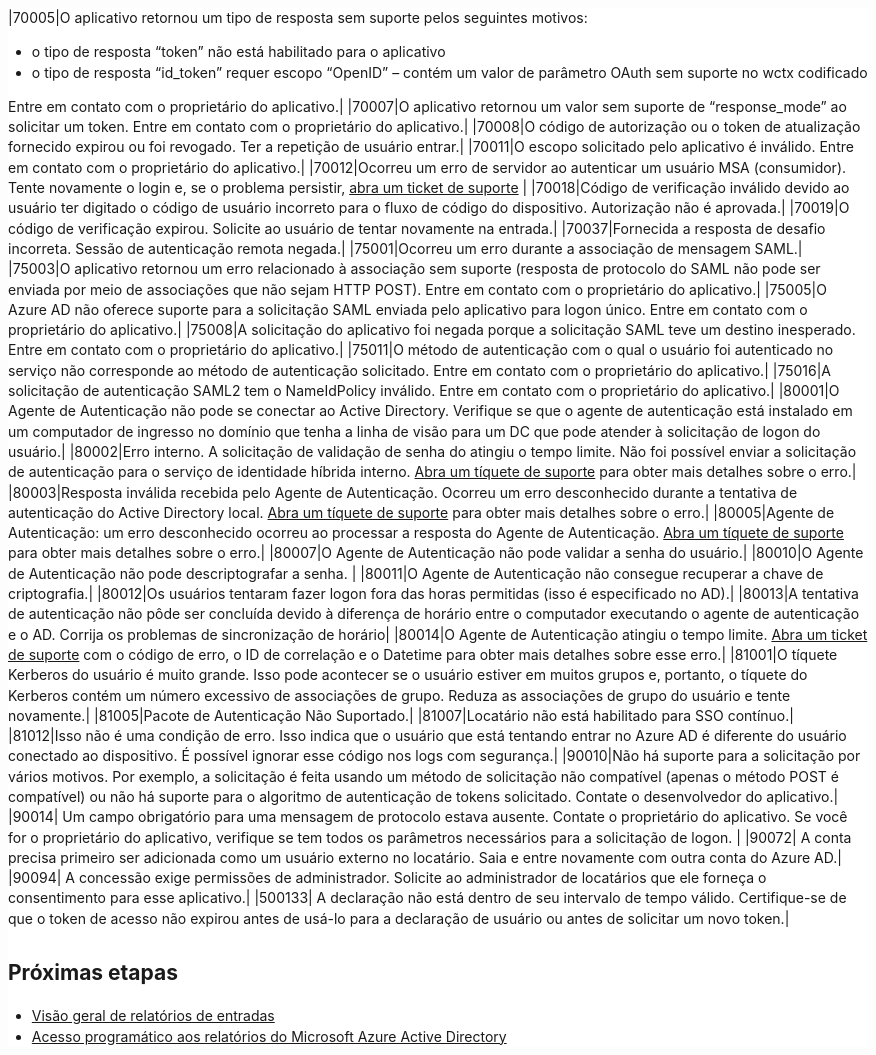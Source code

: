 |70005|O aplicativo retornou um tipo de resposta sem suporte pelos seguintes motivos:<ul><li>o tipo de resposta “token” não está habilitado para o aplicativo</li><li>o tipo de resposta “id_token” requer escopo “OpenID” – contém um valor de parâmetro OAuth sem suporte no wctx codificado</li></ul>Entre em contato com o proprietário do aplicativo.|
|70007|O aplicativo retornou um valor sem suporte de “response_mode” ao solicitar um token. Entre em contato com o proprietário do aplicativo.|
|70008|O código de autorização ou o token de atualização fornecido expirou ou foi revogado. Ter a repetição de usuário entrar.|
|70011|O escopo solicitado pelo aplicativo é inválido. Entre em contato com o proprietário do aplicativo.|
|70012|Ocorreu um erro de servidor ao autenticar um usuário MSA (consumidor). Tente novamente o login e, se o problema persistir, [abra um ticket de suporte](../fundamentals/active-directory-troubleshooting-support-howto.md) |
|70018|Código de verificação inválido devido ao usuário ter digitado o código de usuário incorreto para o fluxo de código do dispositivo. Autorização não é aprovada.|
|70019|O código de verificação expirou. Solicite ao usuário de tentar novamente na entrada.|
|70037|Fornecida a resposta de desafio incorreta. Sessão de autenticação remota negada.|
|75001|Ocorreu um erro durante a associação de mensagem SAML.|
|75003|O aplicativo retornou um erro relacionado à associação sem suporte (resposta de protocolo do SAML não pode ser enviada por meio de associações que não sejam HTTP POST). Entre em contato com o proprietário do aplicativo.|
|75005|O Azure AD não oferece suporte para a solicitação SAML enviada pelo aplicativo para logon único. Entre em contato com o proprietário do aplicativo.|
|75008|A solicitação do aplicativo foi negada porque a solicitação SAML teve um destino inesperado. Entre em contato com o proprietário do aplicativo.|
|75011|O método de autenticação com o qual o usuário foi autenticado no serviço não corresponde ao método de autenticação solicitado. Entre em contato com o proprietário do aplicativo.|
|75016|A solicitação de autenticação SAML2 tem o NameIdPolicy inválido. Entre em contato com o proprietário do aplicativo.|
|80001|O Agente de Autenticação não pode se conectar ao Active Directory. Verifique se que o agente de autenticação está instalado em um computador de ingresso no domínio que tenha a linha de visão para um DC que pode atender à solicitação de logon do usuário.|
|80002|Erro interno. A solicitação de validação de senha do atingiu o tempo limite. Não foi possível enviar a solicitação de autenticação para o serviço de identidade híbrida interno. [Abra um tíquete de suporte](../fundamentals/active-directory-troubleshooting-support-howto.md) para obter mais detalhes sobre o erro.|
|80003|Resposta inválida recebida pelo Agente de Autenticação. Ocorreu um erro desconhecido durante a tentativa de autenticação do Active Directory local. [Abra um tíquete de suporte](../fundamentals/active-directory-troubleshooting-support-howto.md) para obter mais detalhes sobre o erro.|
|80005|Agente de Autenticação: um erro desconhecido ocorreu ao processar a resposta do Agente de Autenticação. [Abra um tíquete de suporte](../fundamentals/active-directory-troubleshooting-support-howto.md) para obter mais detalhes sobre o erro.|
|80007|O Agente de Autenticação não pode validar a senha do usuário.|
|80010|O Agente de Autenticação não pode descriptografar a senha. |
|80011|O Agente de Autenticação não consegue recuperar a chave de criptografia.|
|80012|Os usuários tentaram fazer logon fora das horas permitidas (isso é especificado no AD).|
|80013|A tentativa de autenticação não pôde ser concluída devido à diferença de horário entre o computador executando o agente de autenticação e o AD. Corrija os problemas de sincronização de horário|
|80014|O Agente de Autenticação atingiu o tempo limite. [Abra um ticket de suporte](../fundamentals/active-directory-troubleshooting-support-howto.md) com o código de erro, o ID de correlação e o Datetime para obter mais detalhes sobre esse erro.|
|81001|O tíquete Kerberos do usuário é muito grande. Isso pode acontecer se o usuário estiver em muitos grupos e, portanto, o tíquete do Kerberos contém um número excessivo de associações de grupo. Reduza as associações de grupo do usuário e tente novamente.|
|81005|Pacote de Autenticação Não Suportado.|
|81007|Locatário não está habilitado para SSO contínuo.|
|81012|Isso não é uma condição de erro. Isso indica que o usuário que está tentando entrar no Azure AD é diferente do usuário conectado ao dispositivo. É possível ignorar esse código nos logs com segurança.|
|90010|Não há suporte para a solicitação por vários motivos. Por exemplo, a solicitação é feita usando um método de solicitação não compatível (apenas o método POST é compatível) ou não há suporte para o algoritmo de autenticação de tokens solicitado. Contate o desenvolvedor do aplicativo.|
|90014| Um campo obrigatório para uma mensagem de protocolo estava ausente. Contate o proprietário do aplicativo. Se você for o proprietário do aplicativo, verifique se tem todos os parâmetros necessários para a solicitação de logon. |
|90072| A conta precisa primeiro ser adicionada como um usuário externo no locatário. Saia e entre novamente com outra conta do Azure AD.|
|90094| A concessão exige permissões de administrador. Solicite ao administrador de locatários que ele forneça o consentimento para esse aplicativo.|
|500133| A declaração não está dentro de seu intervalo de tempo válido. Certifique-se de que o token de acesso não expirou antes de usá-lo para a declaração de usuário ou antes de solicitar um novo token.|

## <a name="next-steps"></a>Próximas etapas

* [Visão geral de relatórios de entradas](concept-sign-ins.md)
* [Acesso programático aos relatórios do Microsoft Azure Active Directory](concept-reporting-api.md)
